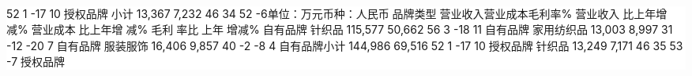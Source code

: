 52
1
-17
10
授权品牌
小计
13,367
7,232
46
34
52
-6单位：万元币种：人民币
品牌类型
营业收入营业成本毛利率%
营业收入
比上年增
减%
营业成本
比上年增
减%
毛利
率比
上年
增减%
自有品牌
针织品
115,577
50,662
56
3
-18
11
自有品牌
家用纺织品
13,003
8,997
31
-12
-20
7
自有品牌
服装服饰
16,406
9,857
40
-2
-8
4
自有品牌小计
144,986
69,516
52
1
-17
10
授权品牌
针织品
13,249
7,171
46
35
53
-7
授权品牌
